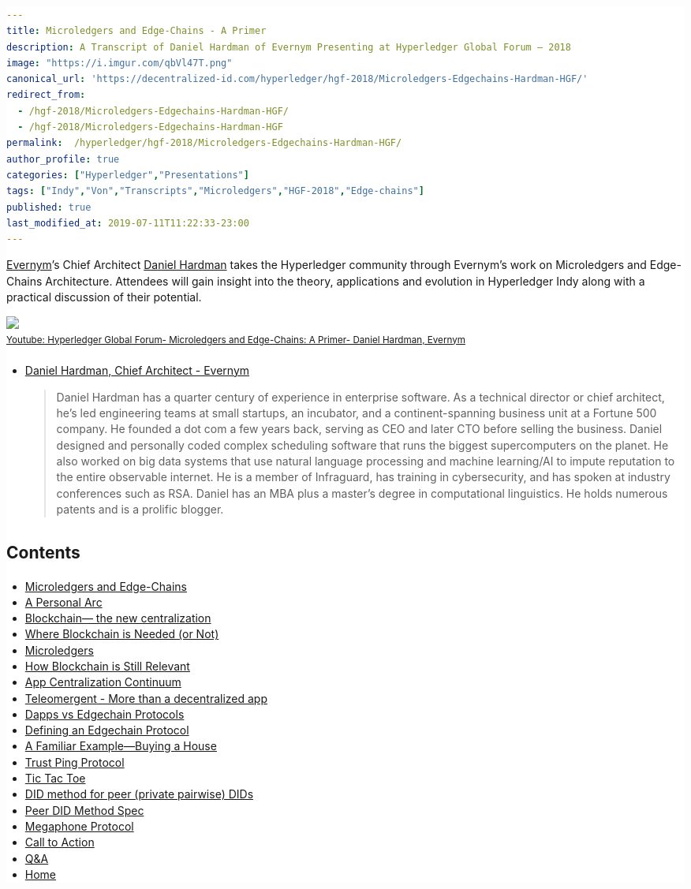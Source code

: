 ```yaml
---
title: Microledgers and Edge-Chains - A Primer 
description: A Transcript of Daniel Hardman of Evernym Presenting at Hyperledger Global Forum — 2018
image: "https://i.imgur.com/qbVl47T.png"
canonical_url: 'https://decentralized-id.com/hyperledger/hgf-2018/Microledgers-Edgechains-Hardman-HGF/'
redirect_from:
  - /hgf-2018/Microledgers-Edgechains-Hardman-HGF/
  - /hgf-2018/Microledgers-Edgechains-Hardman-HGF
permalink:  /hyperledger/hgf-2018/Microledgers-Edgechains-Hardman-HGF/
author_profile: true
categories: ["Hyperledger","Presentations"]
tags: ["Indy","Von","Transcripts","Microledgers","HGF-2018","Edge-chains"]
published: true
last_modified_at: 2019-07-11T11:22:33-23:00
---
```



[Evernym](https://evernym.com)’s Chief Architect [Daniel Hardman](https://www.evernym.com/team/daniel-hardman/) takes the Hyperledger community through Evernym’s work on Microledgers and Edge-Chains Architecture. Attendees will gain insight into the theory, applications and evolution in Hyperledger Indy along with a practical discussion of their potential.

<img src="https://i.imgur.com/H5ijP94.png"/>\
<sup><a href="https://www.youtube.com/watch?v=iK5vd7-b1zA&list=PL0MZ85B_96CGkWnEvdPy5sB4VRcH2XWuP&index=100">Youtube: Hyperledger Global Forum- Microledgers and Edge-Chains: A Primer- Daniel Hardman, Evernym</a></sup>

* [Daniel Hardman, Chief Architect - Evernym](https://hgf18.sched.com/event/G8sN/microledgers-and-edge-chains-a-primer-daniel-hardman-evernym)
  > Daniel Hardman has a quarter century of experience in enterprise software. As a technical director or chief architect, he’s led engineering teams at small startups, an incubator, and a continent-spanning business unit at a Fortune 500 company. He founded a dot com a few years back, serving as CEO and later CTO before selling the business. Daniel designed and personally coded complex scheduling software that runs the biggest supercomputers on the planet. He also worked on big data systems that use natural language processing and machine learning/AI to impute reputation to the entire observable internet. He is a member of Infraguard, has training in cybersecurity, and has spoken at industry conferences such as RSA. Daniel has an MBA plus a master’s degree in computational linguistics. He holds numerous patents and is a prolific blogger.

## Contents

* [Microledgers and Edge-Chains](#microledgers-and-edge-chains)
* [A Personal Arc](#a-personal-arc)
* [Blockchain— the new centralization](#blockchain-the-new-centralization)
* [Where Blockchain is Needed (or Not)](#where-blockchain-is-needed-or-not)
* [Microledgers](#microledgers)
* [How Blockchain is Still Relevant](#how-blockchain-is-still-relevant)
* [App Centralization Continuum](#app-centralization-continuum)
* [Teleomergent - More than a decentralized app](#teleomergent---more-than-a-decentralized-app)
* [Dapps vs Edgechain Protocols](#dapps-vs-edgechain-protocols)
* [Defining an Edgechain Protocol](#defining-an-edgechain-protocol)
* [A Familiar Example—Buying a House](#a-familiar-examplebuying-a-house)
* [Trust Ping Protocol](#trust-ping-protocol)
* [Tic Tac Toe](#tic-tac-toe)
* [DID method for peer (private pairwise) DIDs](#did-method-for-peer-private-pairwise-dids)
* [Peer DID Method Spec](#peer-did-method-spec)
* [Megaphone Protocol](#megaphone-protocol)
* [Call to Action](#call-to-action)
* [Q&A](#qa)
* [Home](https://infominer.id)
